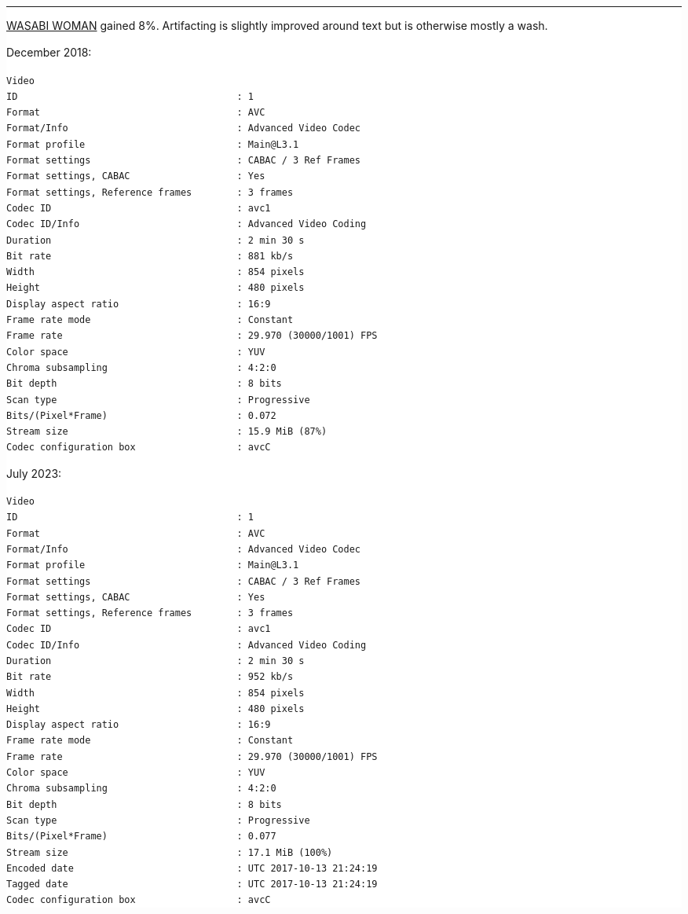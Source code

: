 <hr/>

[WASABI WOMAN](https://youtu.be/YECW_iGcrSo) gained 8%. Artifacting is slightly improved around text but is otherwise mostly a wash.

December 2018:

```
Video
ID                                       : 1
Format                                   : AVC
Format/Info                              : Advanced Video Codec
Format profile                           : Main@L3.1
Format settings                          : CABAC / 3 Ref Frames
Format settings, CABAC                   : Yes
Format settings, Reference frames        : 3 frames
Codec ID                                 : avc1
Codec ID/Info                            : Advanced Video Coding
Duration                                 : 2 min 30 s
Bit rate                                 : 881 kb/s
Width                                    : 854 pixels
Height                                   : 480 pixels
Display aspect ratio                     : 16:9
Frame rate mode                          : Constant
Frame rate                               : 29.970 (30000/1001) FPS
Color space                              : YUV
Chroma subsampling                       : 4:2:0
Bit depth                                : 8 bits
Scan type                                : Progressive
Bits/(Pixel*Frame)                       : 0.072
Stream size                              : 15.9 MiB (87%)
Codec configuration box                  : avcC
```

July 2023:

```
Video
ID                                       : 1
Format                                   : AVC
Format/Info                              : Advanced Video Codec
Format profile                           : Main@L3.1
Format settings                          : CABAC / 3 Ref Frames
Format settings, CABAC                   : Yes
Format settings, Reference frames        : 3 frames
Codec ID                                 : avc1
Codec ID/Info                            : Advanced Video Coding
Duration                                 : 2 min 30 s
Bit rate                                 : 952 kb/s
Width                                    : 854 pixels
Height                                   : 480 pixels
Display aspect ratio                     : 16:9
Frame rate mode                          : Constant
Frame rate                               : 29.970 (30000/1001) FPS
Color space                              : YUV
Chroma subsampling                       : 4:2:0
Bit depth                                : 8 bits
Scan type                                : Progressive
Bits/(Pixel*Frame)                       : 0.077
Stream size                              : 17.1 MiB (100%)
Encoded date                             : UTC 2017-10-13 21:24:19
Tagged date                              : UTC 2017-10-13 21:24:19
Codec configuration box                  : avcC
```
